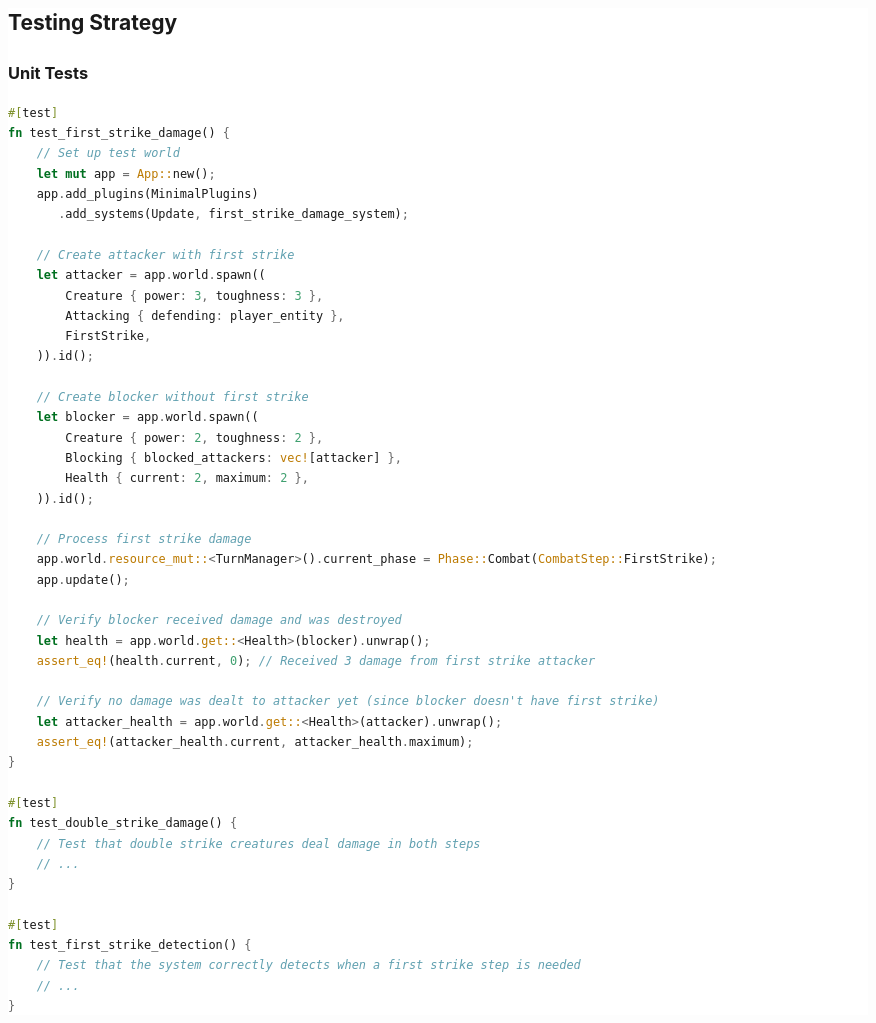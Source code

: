 ## Testing Strategy

### Unit Tests

```rust
#[test]
fn test_first_strike_damage() {
    // Set up test world
    let mut app = App::new();
    app.add_plugins(MinimalPlugins)
       .add_systems(Update, first_strike_damage_system);
       
    // Create attacker with first strike
    let attacker = app.world.spawn((
        Creature { power: 3, toughness: 3 },
        Attacking { defending: player_entity },
        FirstStrike,
    )).id();
    
    // Create blocker without first strike
    let blocker = app.world.spawn((
        Creature { power: 2, toughness: 2 },
        Blocking { blocked_attackers: vec![attacker] },
        Health { current: 2, maximum: 2 },
    )).id();
    
    // Process first strike damage
    app.world.resource_mut::<TurnManager>().current_phase = Phase::Combat(CombatStep::FirstStrike);
    app.update();
    
    // Verify blocker received damage and was destroyed
    let health = app.world.get::<Health>(blocker).unwrap();
    assert_eq!(health.current, 0); // Received 3 damage from first strike attacker
    
    // Verify no damage was dealt to attacker yet (since blocker doesn't have first strike)
    let attacker_health = app.world.get::<Health>(attacker).unwrap();
    assert_eq!(attacker_health.current, attacker_health.maximum);
}

#[test]
fn test_double_strike_damage() {
    // Test that double strike creatures deal damage in both steps
    // ...
}

#[test]
fn test_first_strike_detection() {
    // Test that the system correctly detects when a first strike step is needed
    // ...
}
```
